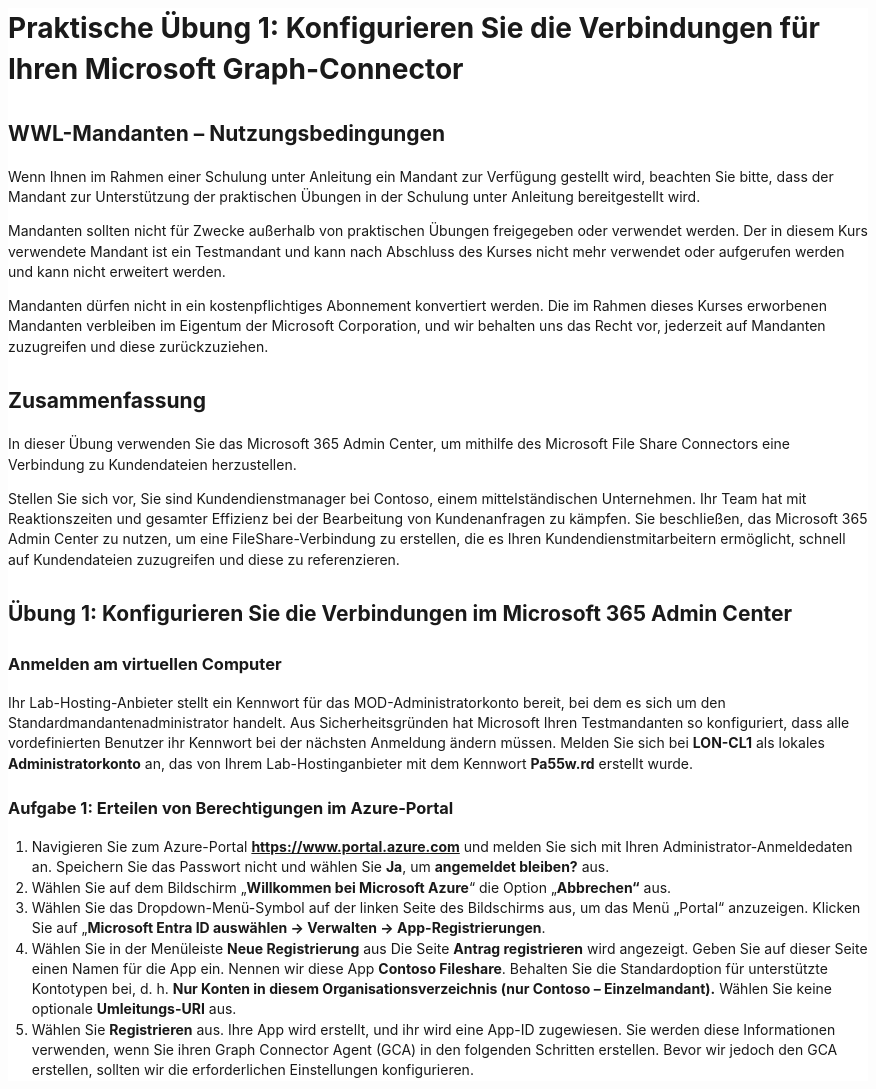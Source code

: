 # Praktische Übung 1: Konfigurieren Sie die Verbindungen für Ihren Microsoft Graph-Connector

## WWL-Mandanten – Nutzungsbedingungen

Wenn Ihnen im Rahmen einer Schulung unter Anleitung ein Mandant zur Verfügung gestellt wird, beachten Sie bitte, dass der Mandant zur Unterstützung der praktischen Übungen in der Schulung unter Anleitung bereitgestellt wird.

Mandanten sollten nicht für Zwecke außerhalb von praktischen Übungen freigegeben oder verwendet werden. Der in diesem Kurs verwendete Mandant ist ein Testmandant und kann nach Abschluss des Kurses nicht mehr verwendet oder aufgerufen werden und kann nicht erweitert werden.

Mandanten dürfen nicht in ein kostenpflichtiges Abonnement konvertiert werden. Die im Rahmen dieses Kurses erworbenen Mandanten verbleiben im Eigentum der Microsoft Corporation, und wir behalten uns das Recht vor, jederzeit auf Mandanten zuzugreifen und diese zurückzuziehen.

## Zusammenfassung

In dieser Übung verwenden Sie das Microsoft 365 Admin Center, um mithilfe des Microsoft File Share Connectors eine Verbindung zu Kundendateien herzustellen.

Stellen Sie sich vor, Sie sind Kundendienstmanager bei Contoso, einem mittelständischen Unternehmen. Ihr Team hat mit Reaktionszeiten und gesamter Effizienz bei der Bearbeitung von Kundenanfragen zu kämpfen. Sie beschließen, das Microsoft 365 Admin Center zu nutzen, um eine FileShare-Verbindung zu erstellen, die es Ihren Kundendienstmitarbeitern ermöglicht, schnell auf Kundendateien zuzugreifen und diese zu referenzieren.

## Übung 1: Konfigurieren Sie die Verbindungen im Microsoft 365 Admin Center

### Anmelden am virtuellen Computer

Ihr Lab-Hosting-Anbieter stellt ein Kennwort für das MOD-Administratorkonto bereit, bei dem es sich um den Standardmandantenadministrator handelt. Aus Sicherheitsgründen hat Microsoft Ihren Testmandanten so konfiguriert, dass alle vordefinierten Benutzer ihr Kennwort bei der nächsten Anmeldung ändern müssen. Melden Sie sich bei **LON-CL1** als lokales **Administratorkonto** an, das von Ihrem Lab-Hostinganbieter mit dem Kennwort **Pa55w.rd** erstellt wurde.

### Aufgabe 1: Erteilen von Berechtigungen im Azure-Portal

1. Navigieren Sie zum Azure-Portal **https://www.portal.azure.com** und melden Sie sich mit Ihren Administrator-Anmeldedaten an. Speichern Sie das Passwort nicht und wählen Sie **Ja**, um **angemeldet bleiben?** aus.
2. Wählen Sie auf dem Bildschirm „**Willkommen bei Microsoft Azure**“ die Option „**Abbrechen“** aus.
1. Wählen Sie das Dropdown-Menü-Symbol auf der linken Seite des Bildschirms aus, um das Menü „Portal“ anzuzeigen. Klicken Sie auf „**Microsoft Entra ID auswählen -> Verwalten -> App-Registrierungen**.
1. Wählen Sie in der Menüleiste **Neue Registrierung** aus Die Seite **Antrag registrieren** wird angezeigt. Geben Sie auf dieser Seite einen Namen für die App ein. Nennen wir diese App **Contoso Fileshare**. Behalten Sie die Standardoption für unterstützte Kontotypen bei, d. h. **Nur Konten in diesem Organisationsverzeichnis (nur Contoso – Einzelmandant).** Wählen Sie keine optionale **Umleitungs-URI** aus.
1. Wählen Sie **Registrieren** aus. Ihre App wird erstellt, und ihr wird eine App-ID zugewiesen. Sie werden diese Informationen verwenden, wenn Sie ihren Graph Connector Agent (GCA) in den folgenden Schritten erstellen. Bevor wir jedoch den GCA erstellen, sollten wir die erforderlichen Einstellungen konfigurieren.
